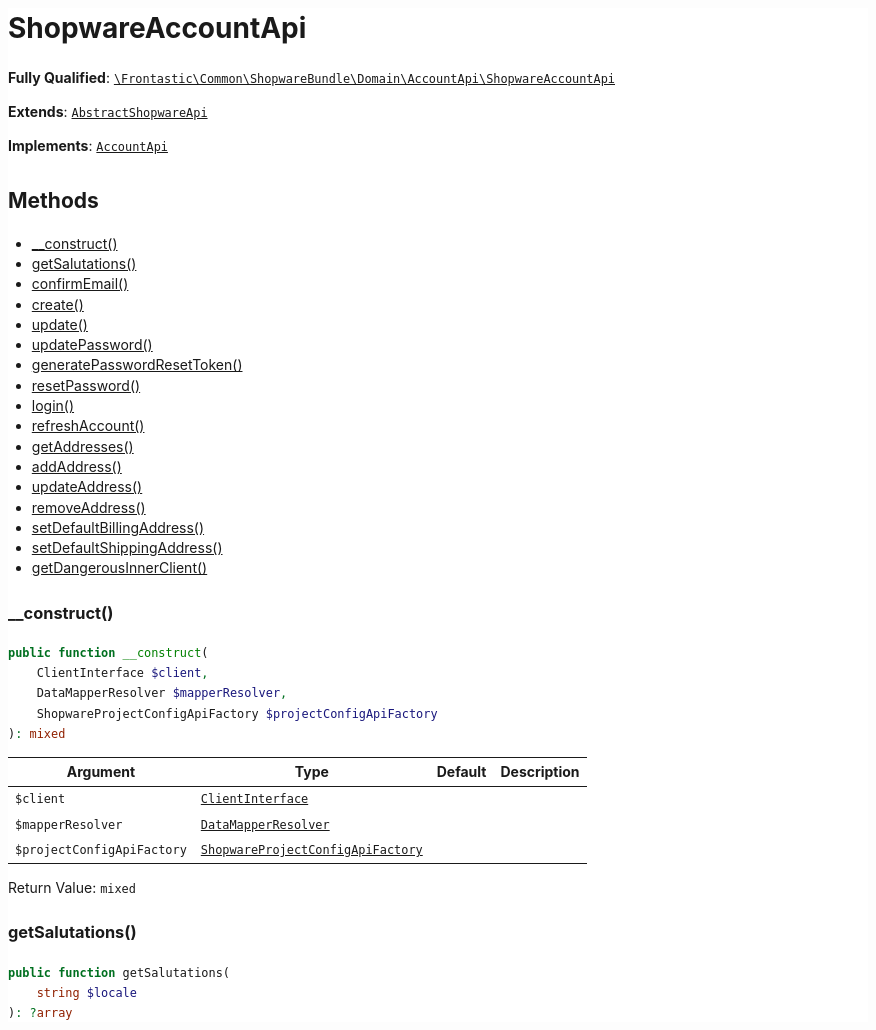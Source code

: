 #  ShopwareAccountApi

**Fully Qualified**: [`\Frontastic\Common\ShopwareBundle\Domain\AccountApi\ShopwareAccountApi`](../../../../../src/php/ShopwareBundle/Domain/AccountApi/ShopwareAccountApi.php)

**Extends**: [`AbstractShopwareApi`](../AbstractShopwareApi.md)

**Implements**: [`AccountApi`](../../../AccountApiBundle/Domain/AccountApi.md)

## Methods

* [__construct()](#__construct)
* [getSalutations()](#getsalutations)
* [confirmEmail()](#confirmemail)
* [create()](#create)
* [update()](#update)
* [updatePassword()](#updatepassword)
* [generatePasswordResetToken()](#generatepasswordresettoken)
* [resetPassword()](#resetpassword)
* [login()](#login)
* [refreshAccount()](#refreshaccount)
* [getAddresses()](#getaddresses)
* [addAddress()](#addaddress)
* [updateAddress()](#updateaddress)
* [removeAddress()](#removeaddress)
* [setDefaultBillingAddress()](#setdefaultbillingaddress)
* [setDefaultShippingAddress()](#setdefaultshippingaddress)
* [getDangerousInnerClient()](#getdangerousinnerclient)

### __construct()

```php
public function __construct(
    ClientInterface $client,
    DataMapperResolver $mapperResolver,
    ShopwareProjectConfigApiFactory $projectConfigApiFactory
): mixed
```

Argument|Type|Default|Description
--------|----|-------|-----------
`$client`|[`ClientInterface`](../ClientInterface.md)||
`$mapperResolver`|[`DataMapperResolver`](../DataMapper/DataMapperResolver.md)||
`$projectConfigApiFactory`|[`ShopwareProjectConfigApiFactory`](../ProjectConfigApi/ShopwareProjectConfigApiFactory.md)||

Return Value: `mixed`

### getSalutations()

```php
public function getSalutations(
    string $locale
): ?array
```
